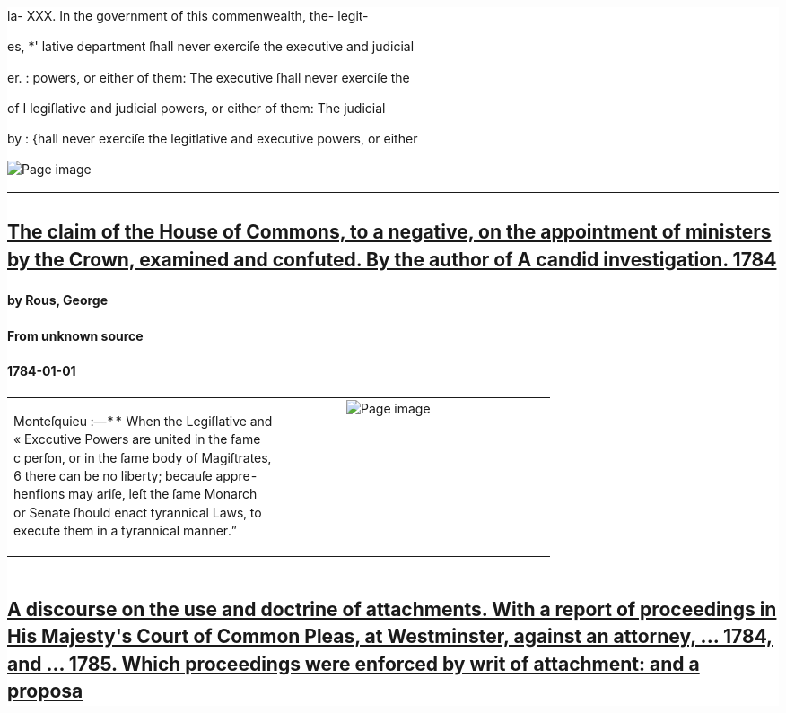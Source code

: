   
  
la- XXX. In the government of this commenwealth, the- legit-  
  
es, *&#x27; lative department ſhall never exerciſe the executive and judicial  
  
er. : powers, or either of them: The executive ſhall never exerciſe the  
  
of I legiſlative and judicial powers, or either of them: The judicial  
  
by : {hall never exerciſe the legitlative and executive powers, or either
</td><td style="width: 50%; max-height: 75%; margin: auto; display: block;">
<img alt="Page image" src="https://iiif.archive.org/image/iiif/2/bim_eighteenth-century_the-constitutions-of-the_1782%2Fbim_eighteenth-century_the-constitutions-of-the_1782_jp2.zip%2Fbim_eighteenth-century_the-constitutions-of-the_1782_jp2%2Fbim_eighteenth-century_the-constitutions-of-the_1782_0030.jp2/pct:0.0,54.832347140039445,81.94444444444444,8.751167860479601/!600,600/0/default.jpg"/>
</td>
</tr></table>

---

## [The claim of the House of Commons, to a negative, on the appointment of ministers by the Crown, examined and confuted. By the author of A candid investigation.  1784](https://archive.org/details/bim_eighteenth-century_the-claim-of-the-house-o_rous-george_1784/page/n19/mode/1up?view=theater)

#### by Rous, George

#### From unknown source

#### 1784-01-01

<table style="width: 100%;"><tr><td style="width: 50%">

  
Monteſquieu :—** When the Legiſlative and  
« Exccutive Powers are united in the fame  
c perſon, or in the ſame body of Magiſtrates,  
6 there can be no liberty; becauſe appre-  
henfions may ariſe, leſt the ſame Monarch  
or Senate ſhould enact tyrannical Laws, to  
execute them in a tyrannical manner.” 
</td><td style="width: 50%; max-height: 75%; margin: auto; display: block;">
<img alt="Page image" src="https://iiif.archive.org/image/iiif/2/bim_eighteenth-century_the-claim-of-the-house-o_rous-george_1784%2Fbim_eighteenth-century_the-claim-of-the-house-o_rous-george_1784_jp2.zip%2Fbim_eighteenth-century_the-claim-of-the-house-o_rous-george_1784_jp2%2Fbim_eighteenth-century_the-claim-of-the-house-o_rous-george_1784_0019.jp2/pct:21.27659574468085,42.52541466024612,59.43262411347518,15.698234349919742/!600,600/0/default.jpg"/>
</td>
</tr></table>

---

## [A discourse on the use and doctrine of attachments. With a report of proceedings in His Majesty's Court of Common Pleas, at Westminster, against an attorney, ... 1784, and ... 1785. Which proceedings were enforced by writ of attachment: and a proposa](https://archive.org/details/bim_eighteenth-century_a-discourse-on-the-use-a_pickering-t-a_1786/page/n7/mode/1up?view=theater)
